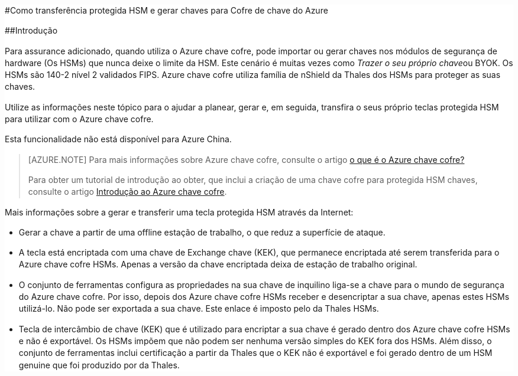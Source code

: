 <properties
    pageTitle="Como gerar e transferir protegida HSM teclas para Azure chave Cofre | Microsoft Azure"
    description="Utilize este artigo para o ajudar a planear, gerar e, em seguida, transfira o seus próprio teclas protegida HSM para utilizar com o Azure chave cofre."
    services="key-vault"
    documentationCenter=""
    authors="cabailey"
    manager="mbaldwin"
    tags="azure-resource-manager"/>

<tags
    ms.service="key-vault"
    ms.workload="identity"
    ms.tgt_pltfrm="na"
    ms.devlang="na"
    ms.topic="article"
    ms.date="10/24/2016"
    ms.author="cabailey"/>
#<a name="how-to-generate-and-transfer-hsm-protected-keys-for-azure-key-vault"></a>Como transferência protegida HSM e gerar chaves para Cofre de chave do Azure

##<a name="introduction"></a>Introdução

Para assurance adicionado, quando utiliza o Azure chave cofre, pode importar ou gerar chaves nos módulos de segurança de hardware (Os HSMs) que nunca deixe o limite da HSM. Este cenário é muitas vezes como *Trazer o seu próprio chave*ou BYOK. Os HSMs são 140-2 nível 2 validados FIPS. Azure chave cofre utiliza família de nShield da Thales dos HSMs para proteger as suas chaves.

Utilize as informações neste tópico para o ajudar a planear, gerar e, em seguida, transfira o seus próprio teclas protegida HSM para utilizar com o Azure chave cofre.

Esta funcionalidade não está disponível para Azure China. 

>[AZURE.NOTE] Para mais informações sobre Azure chave cofre, consulte o artigo [o que é o Azure chave cofre?](key-vault-whatis.md)  
>
>Para obter um tutorial de introdução ao obter, que inclui a criação de uma chave cofre para protegida HSM chaves, consulte o artigo [Introdução ao Azure chave cofre](key-vault-get-started.md).

Mais informações sobre a gerar e transferir uma tecla protegida HSM através da Internet:

- Gerar a chave a partir de uma offline estação de trabalho, o que reduz a superfície de ataque.

- A tecla está encriptada com uma chave de Exchange chave (KEK), que permanece encriptada até serem transferida para o Azure chave cofre HSMs. Apenas a versão da chave encriptada deixa de estação de trabalho original.

- O conjunto de ferramentas configura as propriedades na sua chave de inquilino liga-se a chave para o mundo de segurança do Azure chave cofre. Por isso, depois dos Azure chave cofre HSMs receber e desencriptar a sua chave, apenas estes HSMs utilizá-lo. Não pode ser exportada a sua chave. Este enlace é imposto pelo da Thales HSMs.

- Tecla de intercâmbio de chave (KEK) que é utilizado para encriptar a sua chave é gerado dentro dos Azure chave cofre HSMs e não é exportável. Os HSMs impõem que não podem ser nenhuma versão simples do KEK fora dos HSMs. Além disso, o conjunto de ferramentas inclui certificação a partir da Thales que o KEK não é exportável e foi gerado dentro de um HSM genuine que foi produzido por da Thales.

